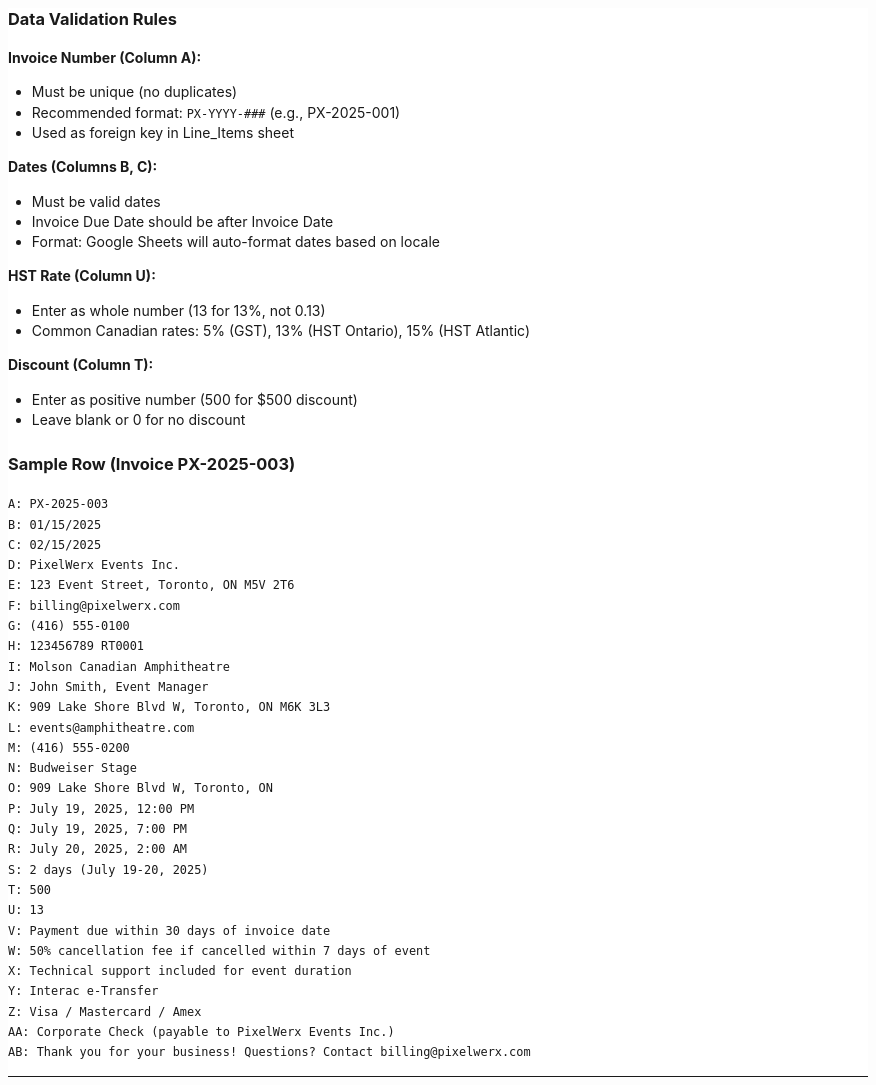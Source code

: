 ### Data Validation Rules

**Invoice Number (Column A):**
- Must be unique (no duplicates)
- Recommended format: `PX-YYYY-###` (e.g., PX-2025-001)
- Used as foreign key in Line_Items sheet

**Dates (Columns B, C):**
- Must be valid dates
- Invoice Due Date should be after Invoice Date
- Format: Google Sheets will auto-format dates based on locale

**HST Rate (Column U):**
- Enter as whole number (13 for 13%, not 0.13)
- Common Canadian rates: 5% (GST), 13% (HST Ontario), 15% (HST Atlantic)

**Discount (Column T):**
- Enter as positive number (500 for $500 discount)
- Leave blank or 0 for no discount

### Sample Row (Invoice PX-2025-003)

```
A: PX-2025-003
B: 01/15/2025
C: 02/15/2025
D: PixelWerx Events Inc.
E: 123 Event Street, Toronto, ON M5V 2T6
F: billing@pixelwerx.com
G: (416) 555-0100
H: 123456789 RT0001
I: Molson Canadian Amphitheatre
J: John Smith, Event Manager
K: 909 Lake Shore Blvd W, Toronto, ON M6K 3L3
L: events@amphitheatre.com
M: (416) 555-0200
N: Budweiser Stage
O: 909 Lake Shore Blvd W, Toronto, ON
P: July 19, 2025, 12:00 PM
Q: July 19, 2025, 7:00 PM
R: July 20, 2025, 2:00 AM
S: 2 days (July 19-20, 2025)
T: 500
U: 13
V: Payment due within 30 days of invoice date
W: 50% cancellation fee if cancelled within 7 days of event
X: Technical support included for event duration
Y: Interac e-Transfer
Z: Visa / Mastercard / Amex
AA: Corporate Check (payable to PixelWerx Events Inc.)
AB: Thank you for your business! Questions? Contact billing@pixelwerx.com
```

---